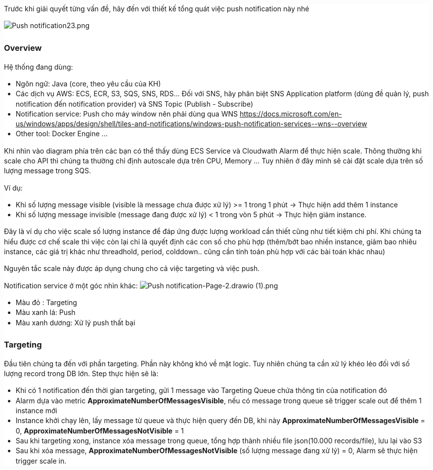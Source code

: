 Trước khi giải quyết từng vấn đề, hãy đến với thiết kế tổng quát việc push notification này nhé

![Push notification23.png](https://images.viblo.asia/34235317-40a2-48b9-a074-7a763cbf55bb.png)


### Overview
Hệ thống đang dùng:
* Ngôn ngữ: Java (core, theo yêu cầu của KH)
* Các dịch vụ AWS: ECS, ECR, S3, SQS, SNS, RDS... Đối với SNS, hãy phân biệt SNS Application platform (dùng đề quản lý, push notification đến notification provider) và SNS Topic (Publish - Subscribe) 
* Notification service: Push cho máy window nên phải dùng qua WNS https://docs.microsoft.com/en-us/windows/apps/design/shell/tiles-and-notifications/windows-push-notification-services--wns--overview
* Other tool: Docker Engine ...

Khi nhìn vào diagram phía trên các bạn có thể thấy dùng ECS Service và Cloudwath Alarm để thực hiện scale. Thông thường khi scale cho API thì chúng ta thường chỉ định autoscale dựa trên CPU, Memory ... Tuy nhiên ở đây mình sẽ cài đặt scale dựa trên số lượng message trong SQS. 

Ví dụ:
* Khi số lượng message visible (visible là message chưa được xử lý) >= 1 trong 1 phút -> Thực hiện add thêm 1 instance
* Khi số lượng message invisible (message đang được xử lý) < 1 trong vòn 5 phút -> Thực hiện giảm instance.
 
 
Đây  là ví dụ cho việc scale số lượng instance để đáp ứng được lượng workload cần thiết cũng như tiết kiệm chi phí. Khi chúng ta hiểu được cơ chế scale thì việc còn lại chỉ là quyết định các con số cho phù hợp (thêm/bớt bao nhiền instance, giảm bao nhiêu instance, các giá trị khác như threadhold, period, colddown.. cũng cần tính toán phù hợp với các bài toán khác nhau)

Nguyên tắc scale này được áp dụng chung cho cả việc targeting và việc push.

Notification service ở một góc nhìn khác:
![Push notification-Page-2.drawio (1).png](https://images.viblo.asia/eacdcf9c-5946-4ebb-9949-b2d988027824.png)
* Màu đỏ : Targeting
* Màu xanh lá: Push
* Màu xanh dương: Xử lý push thất bại

### Targeting

Đầu tiên chúng ta đến với phần targeting. Phần này không khó về mặt logic. Tuy  nhiên chúng ta cần xử lý khéo léo đối với số lượng record trong DB lớn.
Step thực hiện sẽ là:
* Khi có 1 notification đến thời gian targeting, gửi 1 message vào Targeting Queue chứa thông tin của notification đó
* Alarm dựa vào metric **ApproximateNumberOfMessagesVisible**, nếu có message trong queue sẽ trigger scale out để thêm 1 instance mới
* Instance khởi chạy lên, lấy message từ queue và thực hiện query đến DB, khi này **ApproximateNumberOfMessagesVisible** = 0, **ApproximateNumberOfMessagesNotVisible** = 1
* Sau khi targeting xong, instance xóa message trong queue, tổng hợp thành nhiều file json(10.000 records/file), lưu lại vào S3
* Sau khi xóa message, **ApproximateNumberOfMessagesNotVisible** (số lượng message đang xử lý) = 0, Alarm sẽ thực hiện trigger scale in.
